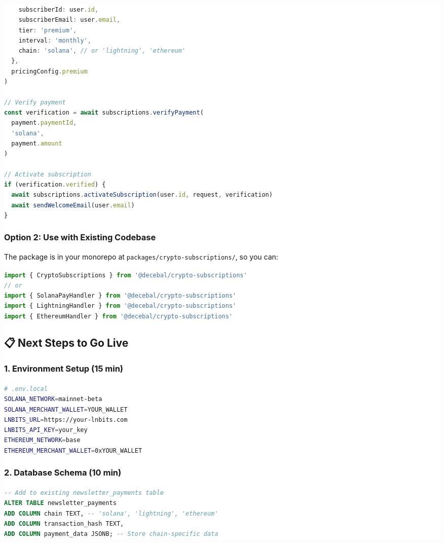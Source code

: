 ```typescript
    subscriberId: user.id,
    subscriberEmail: user.email,
    tier: 'premium',
    interval: 'monthly',
    chain: 'solana', // or 'lightning', 'ethereum'
  },
  pricingConfig.premium
)

// Verify payment
const verification = await subscriptions.verifyPayment(
  payment.paymentId,
  'solana',
  payment.amount
)

// Activate subscription
if (verification.verified) {
  await subscriptions.activateSubscription(user.id, request, verification)
  await sendWelcomeEmail(user.email)
}
```

### Option 2: Use with Existing Codebase

The package is in your monorepo at `packages/crypto-subscriptions/`, so you can:

```typescript
import { CryptoSubscriptions } from '@decebal/crypto-subscriptions'
// or
import { SolanaPayHandler } from '@decebal/crypto-subscriptions'
import { LightningHandler } from '@decebal/crypto-subscriptions'
import { EthereumHandler } from '@decebal/crypto-subscriptions'
```

## 📋 Next Steps to Go Live

### 1. Environment Setup (15 min)

```bash
# .env.local
SOLANA_NETWORK=mainnet-beta
SOLANA_MERCHANT_WALLET=YOUR_WALLET
LNBITS_URL=https://your-lnbits.com
LNBITS_API_KEY=your_key
ETHEREUM_NETWORK=base
ETHEREUM_MERCHANT_WALLET=0xYOUR_WALLET
```

### 2. Database Schema (10 min)

```sql
-- Add to existing newsletter_payments table
ALTER TABLE newsletter_payments
ADD COLUMN chain TEXT, -- 'solana', 'lightning', 'ethereum'
ADD COLUMN transaction_hash TEXT,
ADD COLUMN payment_data JSONB; -- Store chain-specific data
```
